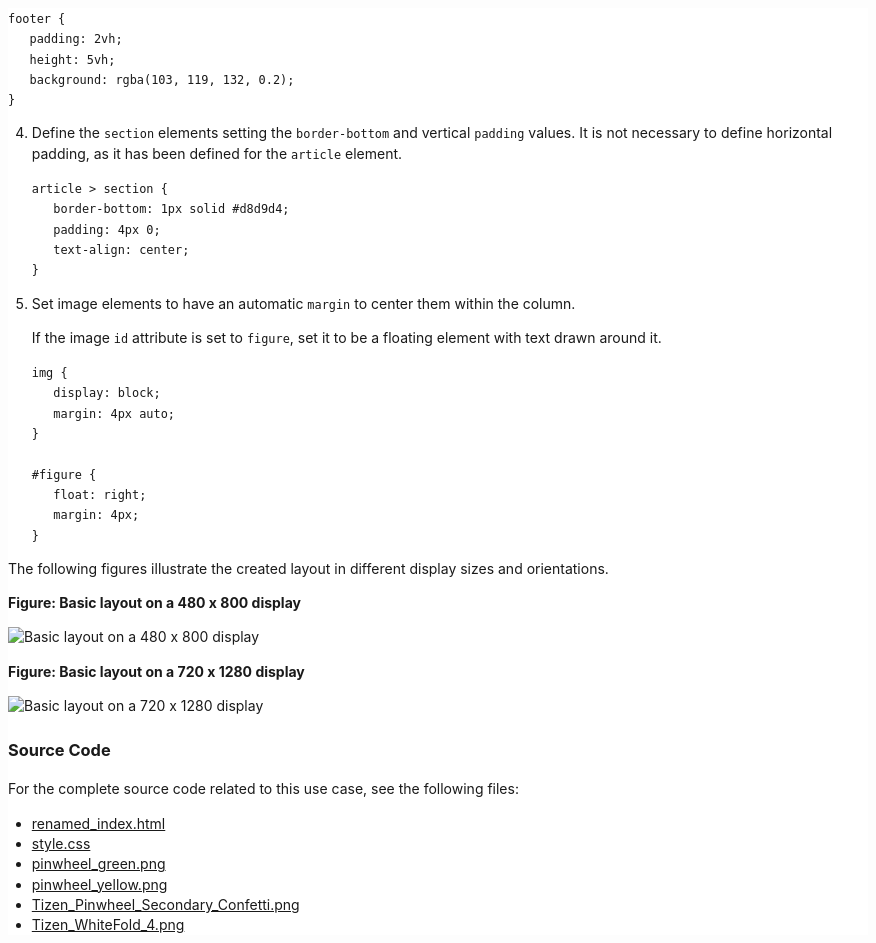    ```
   footer {
      padding: 2vh;
      height: 5vh;
      background: rgba(103, 119, 132, 0.2);
   }
   ```

4. Define the `section` elements setting the `border-bottom` and vertical `padding` values. It is not necessary to define horizontal padding, as it has been defined for the `article` element.

   ```
   article > section {
      border-bottom: 1px solid #d8d9d4;
      padding: 4px 0;
      text-align: center;
   }
   ```

5. Set image elements to have an automatic `margin` to center them within the column.

   If the image `id` attribute is set to `figure`, set it to be a floating element with text drawn around it.

   ```
   img {
      display: block;
      margin: 4px auto;
   }

   #figure {
      float: right;
      margin: 4px;
   }
   ```

The following figures illustrate the created layout in different display sizes and orientations.

**Figure: Basic layout on a 480 x 800 display**

![Basic layout on a 480 x 800 display](./media/basic_layout_480x800.png)

**Figure: Basic layout on a 720 x 1280 display**

![Basic layout on a 720 x 1280 display](./media/basic_layout_720x1280.png)

### Source Code

For the complete source code related to this use case, see the following files:

- [renamed_index.html](http://download.tizen.org/misc/examples/w3c_html5/dom_forms_and_styles/css_multi_column_layout_module/multi_column_warm_up)
- [style.css](http://download.tizen.org/misc/examples/w3c_html5/dom_forms_and_styles/css_multi_column_layout_module/multi_column_warm_up/css)
- [pinwheel_green.png](http://download.tizen.org/misc/examples/w3c_html5/dom_forms_and_styles/css_multi_column_layout_module/multi_column_warm_up/images)
- [pinwheel_yellow.png](http://download.tizen.org/misc/examples/w3c_html5/dom_forms_and_styles/css_multi_column_layout_module/multi_column_warm_up/images)
- [Tizen_Pinwheel_Secondary_Confetti.png](http://download.tizen.org/misc/examples/w3c_html5/dom_forms_and_styles/css_multi_column_layout_module/multi_column_warm_up/images)
- [Tizen_WhiteFold_4.png](http://download.tizen.org/misc/examples/w3c_html5/dom_forms_and_styles/css_multi_column_layout_module/multi_column_warm_up/images)
